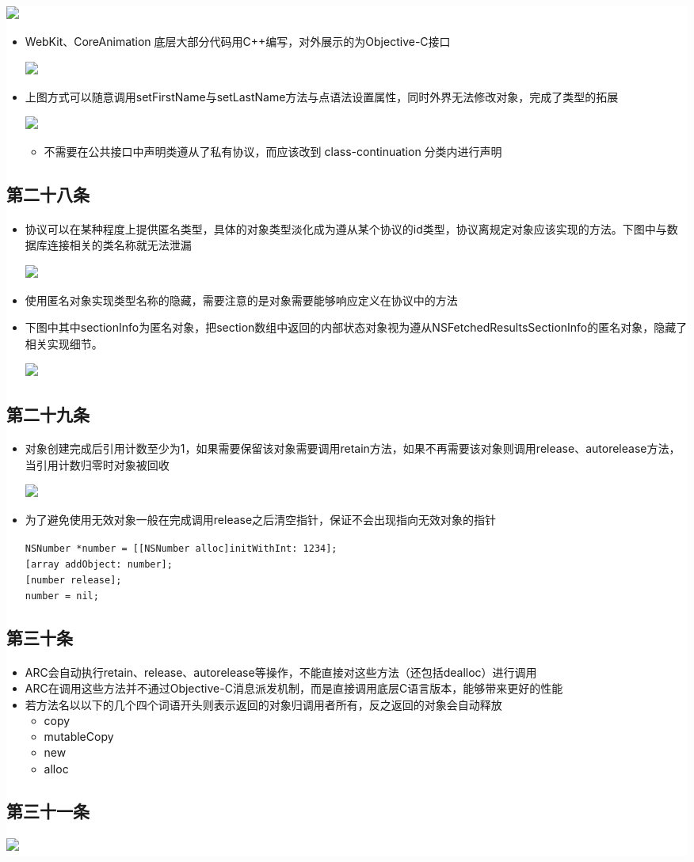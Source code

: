   ![](http://image.stephenfang.me/mweb/Untitled24.png)

- WebKit、CoreAnimation 底层大部分代码用C++编写，对外展示的为Objective-C接口

  ![](http://image.stephenfang.me/mweb/Untitled25.png)

- 上图方式可以随意调用setFirstName与setLastName方法与点语法设置属性，同时外界无法修改对象，完成了类型的拓展

  ![](http://image.stephenfang.me/mweb/Untitled26.png)

  - 不需要在公共接口中声明类遵从了私有协议，而应该改到 class-continuation 分类内进行声明

## 第二十八条

- 协议可以在某种程度上提供匿名类型，具体的对象类型淡化成为遵从某个协议的id类型，协议离规定对象应该实现的方法。下图中与数据库连接相关的类名称就无法泄漏

  ![](http://image.stephenfang.me/mweb/Untitled27.png)

- 使用匿名对象实现类型名称的隐藏，需要注意的是对象需要能够响应定义在协议中的方法
- 下图中其中sectionInfo为匿名对象，把section数组中返回的内部状态对象视为遵从NSFetchedResultsSectionInfo的匿名对象，隐藏了相关实现细节。

  ![](http://image.stephenfang.me/mweb/Untitled28.png)

## 第二十九条

- 对象创建完成后引用计数至少为1，如果需要保留该对象需要调用retain方法，如果不再需要该对象则调用release、autorelease方法，当引用计数归零时对象被回收

  ![](http://image.stephenfang.me/mweb/Untitled29.png)

- 为了避免使用无效对象一般在完成调用release之后清空指针，保证不会出现指向无效对象的指针

  ```objc
  NSNumber *number = [[NSNumber alloc]initWithInt: 1234];
  [array addObject: number];
  [number release];
  number = nil;
  ```

## 第三十条

- ARC会自动执行retain、release、autorelease等操作，不能直接对这些方法（还包括dealloc）进行调用
- ARC在调用这些方法并不通过Objective-C消息派发机制，而是直接调用底层C语言版本，能够带来更好的性能
- 若方法名以以下的几个四个词语开头则表示返回的对象归调用者所有，反之返回的对象会自动释放
  - copy
  - mutableCopy
  - new
  - alloc

## 第三十一条

![](http://image.stephenfang.me/mweb/Untitled30.png)
